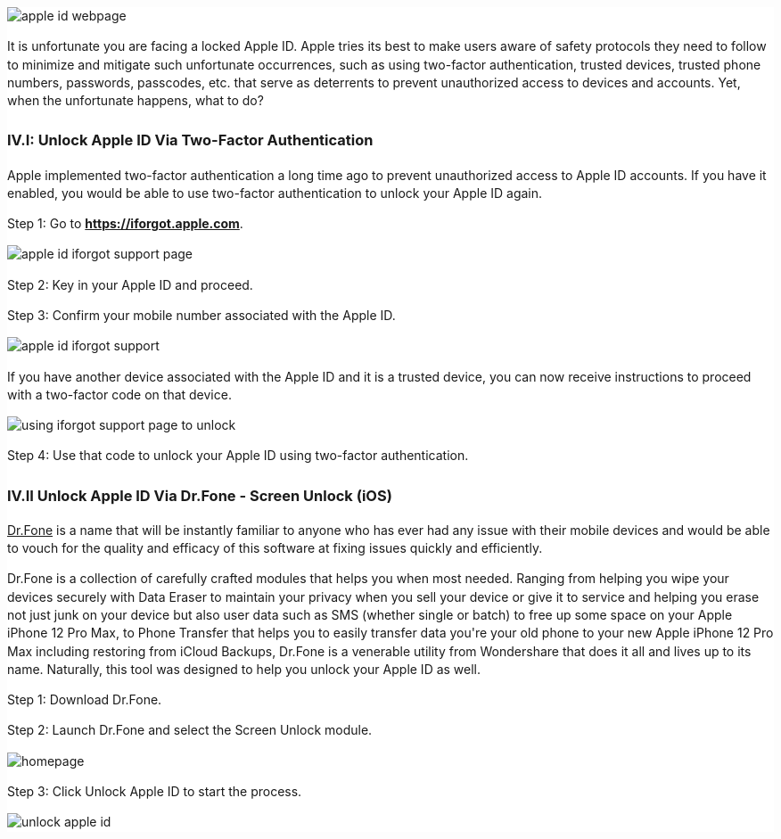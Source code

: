 ![apple id webpage](https://images.wondershare.com/drfone/article/2021/10/unlock-apple-id-on-iphone-13-1.jpg)

It is unfortunate you are facing a locked Apple ID. Apple tries its best to make users aware of safety protocols they need to follow to minimize and mitigate such unfortunate occurrences, such as using two-factor authentication, trusted devices, trusted phone numbers, passwords, passcodes, etc. that serve as deterrents to prevent unauthorized access to devices and accounts. Yet, when the unfortunate happens, what to do?

### IV.I: Unlock Apple ID Via Two-Factor Authentication

Apple implemented two-factor authentication a long time ago to prevent unauthorized access to Apple ID accounts. If you have it enabled, you would be able to use two-factor authentication to unlock your Apple ID again.

Step 1: Go to **<https://iforgot.apple.com>**.

![apple id iforgot support page](https://images.wondershare.com/drfone/article/2021/10/unlock-apple-id-on-iphone-13-5.jpg)

Step 2: Key in your Apple ID and proceed.

Step 3: Confirm your mobile number associated with the Apple ID.

![apple id iforgot support](https://images.wondershare.com/drfone/article/2021/10/unlock-apple-id-on-iphone-13-6.jpg)

If you have another device associated with the Apple ID and it is a trusted device, you can now receive instructions to proceed with a two-factor code on that device.

![using iforgot support page to unlock](https://images.wondershare.com/drfone/article/2021/10/unlock-apple-id-on-iphone-13-7.jpg)

Step 4: Use that code to unlock your Apple ID using two-factor authentication.

### IV.II Unlock Apple ID Via Dr.Fone - Screen Unlock (iOS)

[Dr.Fone](https://tools.techidaily.com/wondershare/drfone/drfone-toolkit/) is a name that will be instantly familiar to anyone who has ever had any issue with their mobile devices and would be able to vouch for the quality and efficacy of this software at fixing issues quickly and efficiently.

Dr.Fone is a collection of carefully crafted modules that helps you when most needed. Ranging from helping you wipe your devices securely with Data Eraser to maintain your privacy when you sell your device or give it to service and helping you erase not just junk on your device but also user data such as SMS (whether single or batch) to free up some space on your Apple iPhone 12 Pro Max, to Phone Transfer that helps you to easily transfer data you're your old phone to your new Apple iPhone 12 Pro Max including restoring from iCloud Backups, Dr.Fone is a venerable utility from Wondershare that does it all and lives up to its name. Naturally, this tool was designed to help you unlock your Apple ID as well.

Step 1: Download Dr.Fone.

Step 2: Launch Dr.Fone and select the Screen Unlock module.

![homepage](https://images.wondershare.com/drfone/guide/drfone-home.png)

Step 3: Click Unlock Apple ID to start the process.

![unlock apple id](https://images.wondershare.com/drfone/guide/android-screen-unlock-2.png)
